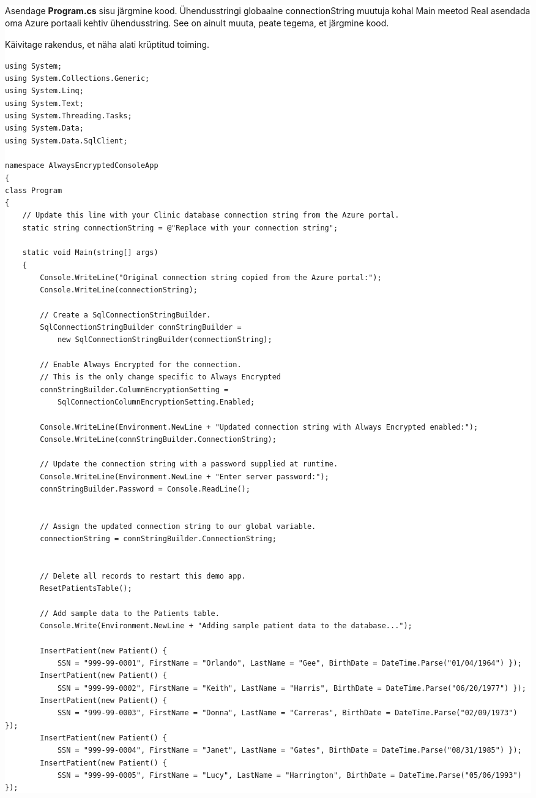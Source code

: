 Asendage **Program.cs** sisu järgmine kood. Ühendusstringi globaalne connectionString muutuja kohal Main meetod Real asendada oma Azure portaali kehtiv ühendusstring. See on ainult muuta, peate tegema, et järgmine kood.

Käivitage rakendus, et näha alati krüptitud toiming.

    using System;
    using System.Collections.Generic;
    using System.Linq;
    using System.Text;
    using System.Threading.Tasks;
    using System.Data;
    using System.Data.SqlClient;

    namespace AlwaysEncryptedConsoleApp
    {
    class Program
    {
        // Update this line with your Clinic database connection string from the Azure portal.
        static string connectionString = @"Replace with your connection string";

        static void Main(string[] args)
        {
            Console.WriteLine("Original connection string copied from the Azure portal:");
            Console.WriteLine(connectionString);

            // Create a SqlConnectionStringBuilder.
            SqlConnectionStringBuilder connStringBuilder =
                new SqlConnectionStringBuilder(connectionString);

            // Enable Always Encrypted for the connection.
            // This is the only change specific to Always Encrypted
            connStringBuilder.ColumnEncryptionSetting =
                SqlConnectionColumnEncryptionSetting.Enabled;

            Console.WriteLine(Environment.NewLine + "Updated connection string with Always Encrypted enabled:");
            Console.WriteLine(connStringBuilder.ConnectionString);

            // Update the connection string with a password supplied at runtime.
            Console.WriteLine(Environment.NewLine + "Enter server password:");
            connStringBuilder.Password = Console.ReadLine();


            // Assign the updated connection string to our global variable.
            connectionString = connStringBuilder.ConnectionString;


            // Delete all records to restart this demo app.
            ResetPatientsTable();

            // Add sample data to the Patients table.
            Console.Write(Environment.NewLine + "Adding sample patient data to the database...");

            InsertPatient(new Patient() {
                SSN = "999-99-0001", FirstName = "Orlando", LastName = "Gee", BirthDate = DateTime.Parse("01/04/1964") });
            InsertPatient(new Patient() {
                SSN = "999-99-0002", FirstName = "Keith", LastName = "Harris", BirthDate = DateTime.Parse("06/20/1977") });
            InsertPatient(new Patient() {
                SSN = "999-99-0003", FirstName = "Donna", LastName = "Carreras", BirthDate = DateTime.Parse("02/09/1973") });
            InsertPatient(new Patient() {
                SSN = "999-99-0004", FirstName = "Janet", LastName = "Gates", BirthDate = DateTime.Parse("08/31/1985") });
            InsertPatient(new Patient() {
                SSN = "999-99-0005", FirstName = "Lucy", LastName = "Harrington", BirthDate = DateTime.Parse("05/06/1993") });
